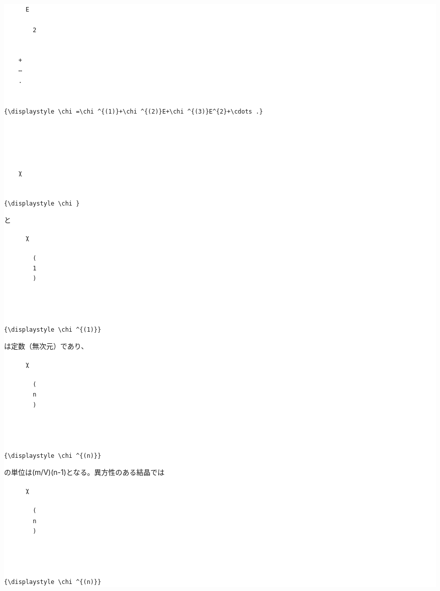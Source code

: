         
        
          E
          
            2
          
        
        +
        ⋯
        .
      
    
    {\displaystyle \chi =\chi ^{(1)}+\chi ^{(2)}E+\chi ^{(3)}E^{2}+\cdots .}
  

  
    
      
        χ
      
    
    {\displaystyle \chi }
  
と
  
    
      
        
          χ
          
            (
            1
            )
          
        
      
    
    {\displaystyle \chi ^{(1)}}
  
は定数（無次元）であり、
  
    
      
        
          χ
          
            (
            n
            )
          
        
      
    
    {\displaystyle \chi ^{(n)}}
  
の単位は(m/V)(n-1)となる。異方性のある結晶では
  
    
      
        
          χ
          
            (
            n
            )
          
        
      
    
    {\displaystyle \chi ^{(n)}}
  